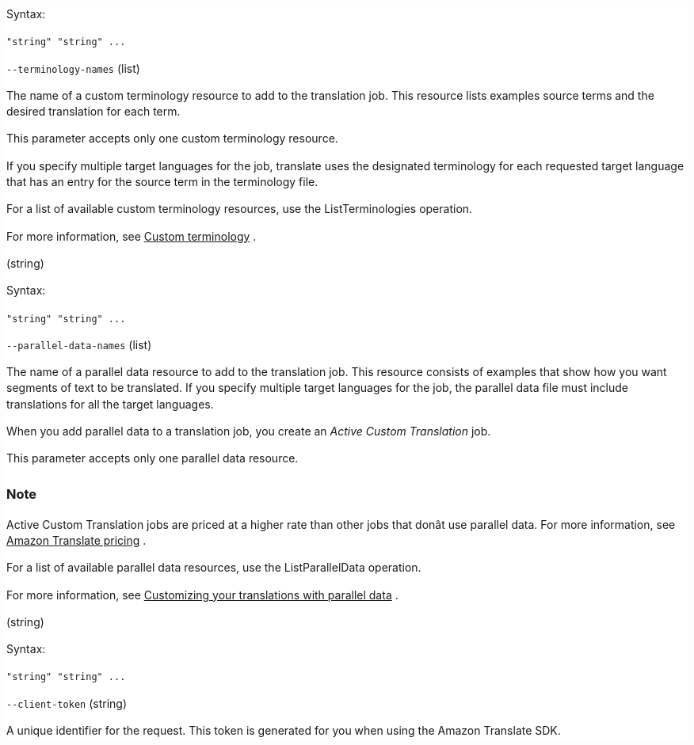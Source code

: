 Syntax:

```
"string" "string" ...
```

`--terminology-names` (list)

The name of a custom terminology resource to add to the translation job. This resource lists examples source terms and the desired translation for each term.

This parameter accepts only one custom terminology resource.

If you specify multiple target languages for the job, translate uses the designated terminology for each requested target language that has an entry for the source term in the terminology file.

For a list of available custom terminology resources, use the  ListTerminologies operation.

For more information, see [Custom terminology](https://docs.aws.amazon.com/translate/latest/dg/how-custom-terminology.html) .

(string)

Syntax:

```
"string" "string" ...
```

`--parallel-data-names` (list)

The name of a parallel data resource to add to the translation job. This resource consists of examples that show how you want segments of text to be translated. If you specify multiple target languages for the job, the parallel data file must include translations for all the target languages.

When you add parallel data to a translation job, you create an *Active Custom Translation* job.

This parameter accepts only one parallel data resource.

### Note

Active Custom Translation jobs are priced at a higher rate than other jobs that donât use parallel data. For more information, see [Amazon Translate pricing](http://aws.amazon.com/translate/pricing/) .

For a list of available parallel data resources, use the  ListParallelData operation.

For more information, see [Customizing your translations with parallel data](https://docs.aws.amazon.com/translate/latest/dg/customizing-translations-parallel-data.html) .

(string)

Syntax:

```
"string" "string" ...
```

`--client-token` (string)

A unique identifier for the request. This token is generated for you when using the Amazon Translate SDK.
